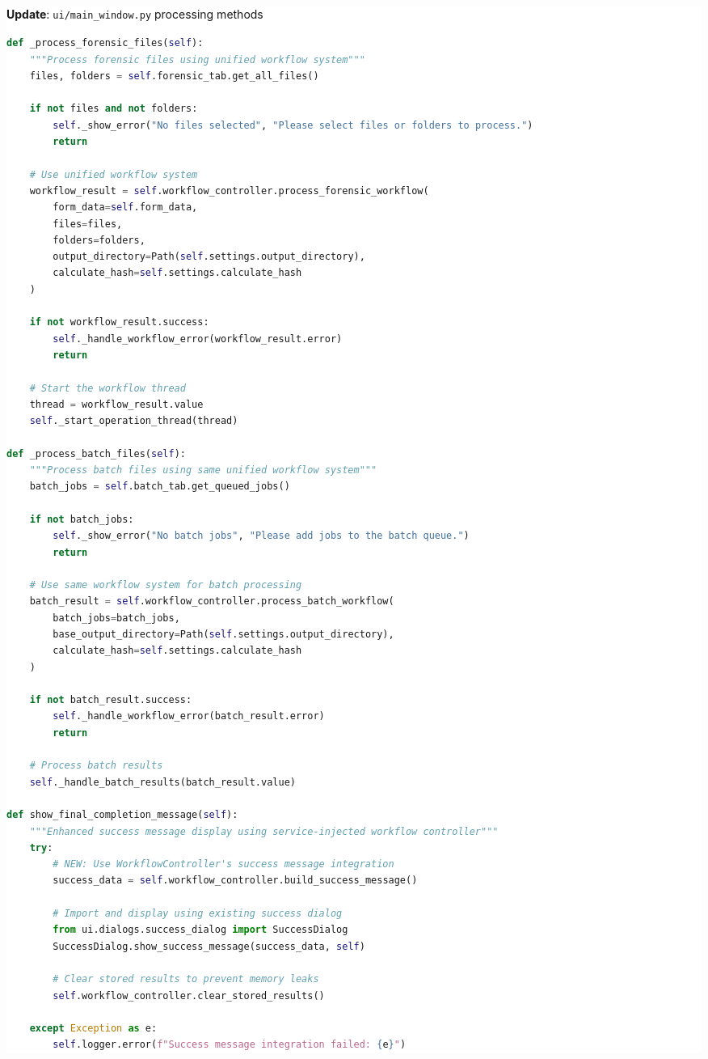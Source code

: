 **Update**: `ui/main_window.py` processing methods
```python
def _process_forensic_files(self):
    """Process forensic files using unified workflow system"""
    files, folders = self.forensic_tab.get_all_files()
    
    if not files and not folders:
        self._show_error("No files selected", "Please select files or folders to process.")
        return
    
    # Use unified workflow system
    workflow_result = self.workflow_controller.process_forensic_workflow(
        form_data=self.form_data,
        files=files,
        folders=folders,
        output_directory=Path(self.settings.output_directory),
        calculate_hash=self.settings.calculate_hash
    )
    
    if not workflow_result.success:
        self._handle_workflow_error(workflow_result.error)
        return
    
    # Start the workflow thread
    thread = workflow_result.value
    self._start_operation_thread(thread)

def _process_batch_files(self):
    """Process batch files using same unified workflow system"""
    batch_jobs = self.batch_tab.get_queued_jobs()
    
    if not batch_jobs:
        self._show_error("No batch jobs", "Please add jobs to the batch queue.")
        return
    
    # Use same workflow system for batch processing
    batch_result = self.workflow_controller.process_batch_workflow(
        batch_jobs=batch_jobs,
        base_output_directory=Path(self.settings.output_directory),
        calculate_hash=self.settings.calculate_hash
    )
    
    if not batch_result.success:
        self._handle_workflow_error(batch_result.error)
        return
    
    # Process batch results
    self._handle_batch_results(batch_result.value)

def show_final_completion_message(self):
    """Enhanced success message display using service-injected workflow controller"""
    try:
        # NEW: Use WorkflowController's success message integration
        success_data = self.workflow_controller.build_success_message()
        
        # Import and display using existing success dialog
        from ui.dialogs.success_dialog import SuccessDialog
        SuccessDialog.show_success_message(success_data, self)
        
        # Clear stored results to prevent memory leaks
        self.workflow_controller.clear_stored_results()
        
    except Exception as e:
        self.logger.error(f"Success message integration failed: {e}")
```